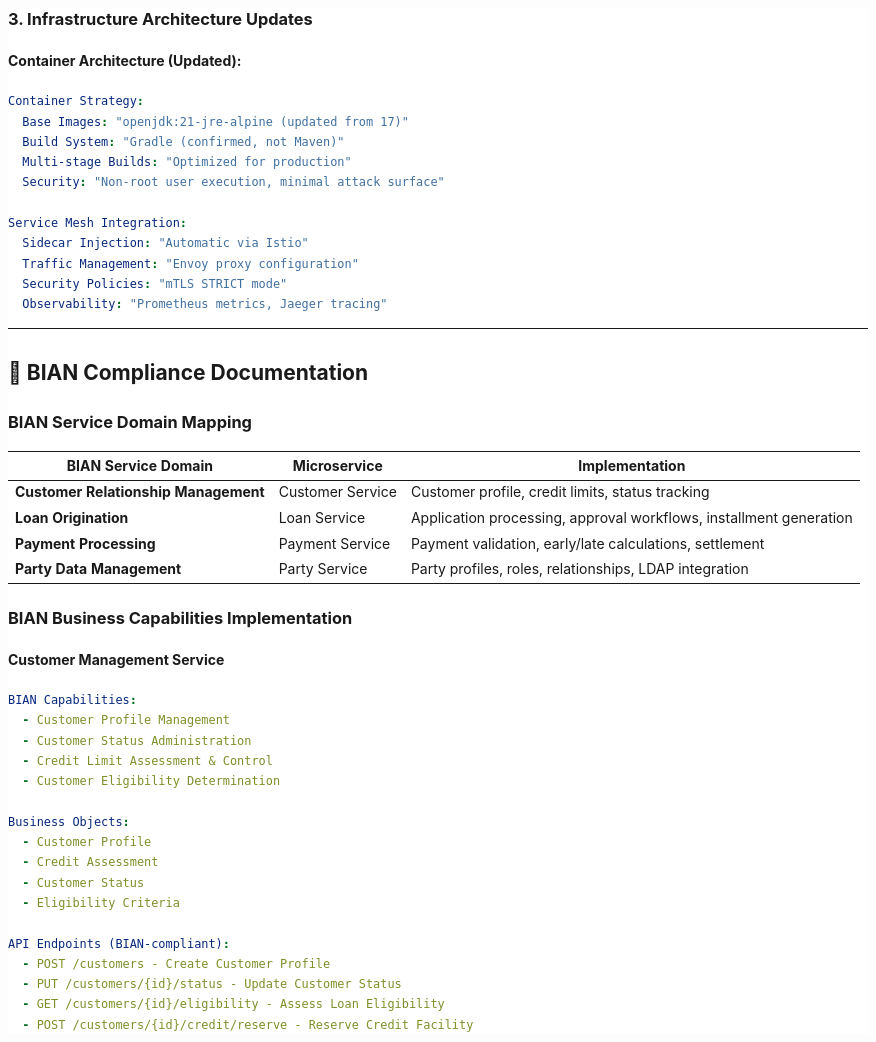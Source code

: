 ### **3. Infrastructure Architecture Updates**

#### **Container Architecture (Updated):**
```yaml
Container Strategy:
  Base Images: "openjdk:21-jre-alpine (updated from 17)"
  Build System: "Gradle (confirmed, not Maven)"
  Multi-stage Builds: "Optimized for production"
  Security: "Non-root user execution, minimal attack surface"
  
Service Mesh Integration:
  Sidecar Injection: "Automatic via Istio"
  Traffic Management: "Envoy proxy configuration"
  Security Policies: "mTLS STRICT mode"
  Observability: "Prometheus metrics, Jaeger tracing"
```

---

## 🏦 BIAN Compliance Documentation

### **BIAN Service Domain Mapping**

| BIAN Service Domain | Microservice | Implementation |
|-------------------|-------------|----------------|
| **Customer Relationship Management** | Customer Service | Customer profile, credit limits, status tracking |
| **Loan Origination** | Loan Service | Application processing, approval workflows, installment generation |
| **Payment Processing** | Payment Service | Payment validation, early/late calculations, settlement |
| **Party Data Management** | Party Service | Party profiles, roles, relationships, LDAP integration |

### **BIAN Business Capabilities Implementation**

#### **Customer Management Service**
```yaml
BIAN Capabilities:
  - Customer Profile Management
  - Customer Status Administration  
  - Credit Limit Assessment & Control
  - Customer Eligibility Determination
  
Business Objects:
  - Customer Profile
  - Credit Assessment
  - Customer Status
  - Eligibility Criteria
  
API Endpoints (BIAN-compliant):
  - POST /customers - Create Customer Profile
  - PUT /customers/{id}/status - Update Customer Status
  - GET /customers/{id}/eligibility - Assess Loan Eligibility
  - POST /customers/{id}/credit/reserve - Reserve Credit Facility
```
